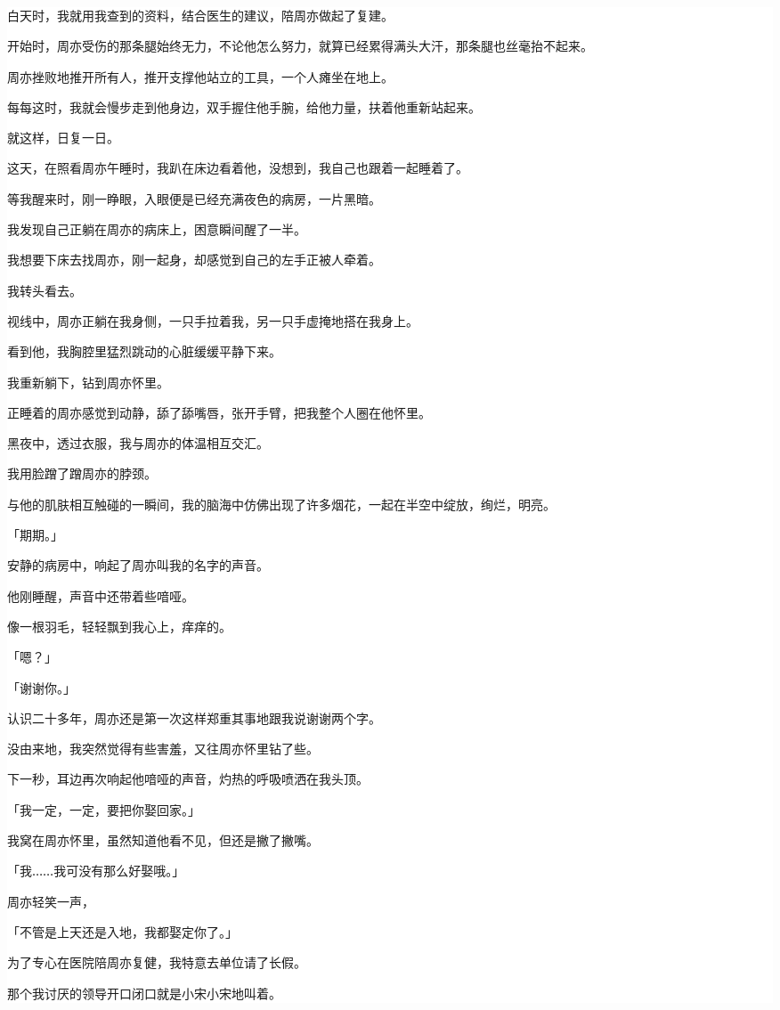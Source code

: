 白天时，我就用我查到的资料，结合医生的建议，陪周亦做起了复建。

开始时，周亦受伤的那条腿始终无力，不论他怎么努力，就算已经累得满头大汗，那条腿也丝毫抬不起来。

周亦挫败地推开所有人，推开支撑他站立的工具，一个人瘫坐在地上。

每每这时，我就会慢步走到他身边，双手握住他手腕，给他力量，扶着他重新站起来。

就这样，日复一日。

这天，在照看周亦午睡时，我趴在床边看着他，没想到，我自己也跟着一起睡着了。

等我醒来时，刚一睁眼，入眼便是已经充满夜色的病房，一片黑暗。

我发现自己正躺在周亦的病床上，困意瞬间醒了一半。

我想要下床去找周亦，刚一起身，却感觉到自己的左手正被人牵着。

我转头看去。

视线中，周亦正躺在我身侧，一只手拉着我，另一只手虚掩地搭在我身上。

看到他，我胸腔里猛烈跳动的心脏缓缓平静下来。

我重新躺下，钻到周亦怀里。

正睡着的周亦感觉到动静，舔了舔嘴唇，张开手臂，把我整个人圈在他怀里。

黑夜中，透过衣服，我与周亦的体温相互交汇。

我用脸蹭了蹭周亦的脖颈。

与他的肌肤相互触碰的一瞬间，我的脑海中仿佛出现了许多烟花，一起在半空中绽放，绚烂，明亮。

「期期。」

安静的病房中，响起了周亦叫我的名字的声音。

他刚睡醒，声音中还带着些喑哑。

像一根羽毛，轻轻飘到我心上，痒痒的。

「嗯？」

「谢谢你。」

认识二十多年，周亦还是第一次这样郑重其事地跟我说谢谢两个字。

没由来地，我突然觉得有些害羞，又往周亦怀里钻了些。

下一秒，耳边再次响起他喑哑的声音，灼热的呼吸喷洒在我头顶。

「我一定，一定，要把你娶回家。」

我窝在周亦怀里，虽然知道他看不见，但还是撇了撇嘴。

「我……我可没有那么好娶哦。」

周亦轻笑一声，

「不管是上天还是入地，我都娶定你了。」

为了专心在医院陪周亦复健，我特意去单位请了长假。

那个我讨厌的领导开口闭口就是小宋小宋地叫着。
